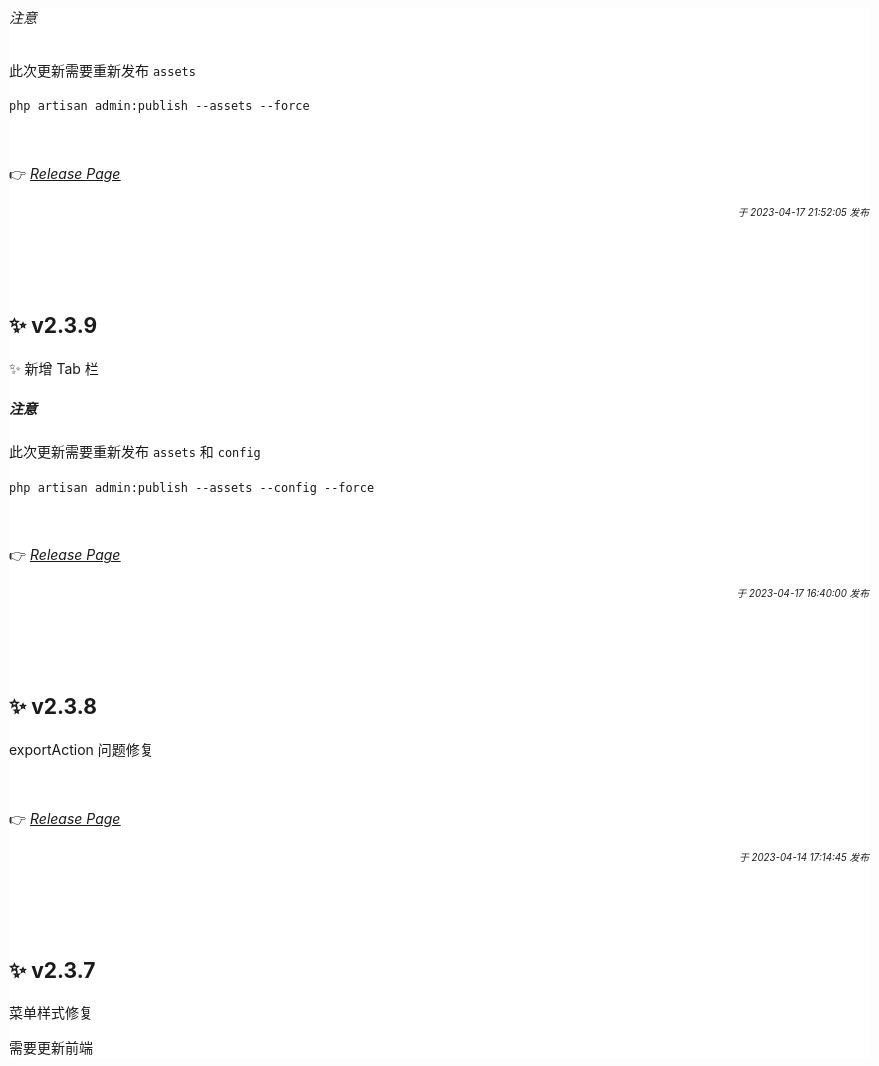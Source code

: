 ###### 注意

此次更新需要重新发布 `assets`

`php artisan admin:publish --assets --force`

<br>

👉 [<u>_Release Page_</u>](https://github.com/Slowlyo/owl-admin/releases/tag/v2.4.0)

<div align="right" style="text-align: right;"> <small><i><sub>于 2023-04-17 21:52:05 发布</sub></i></small> </div>

<br>
<br>
<br>

## ✨ v2.3.9 

✨ 新增 Tab 栏

##### 注意

此次更新需要重新发布 `assets` 和 `config`

`php artisan admin:publish --assets --config --force`

<br>

👉 [<u>_Release Page_</u>](https://github.com/Slowlyo/owl-admin/releases/tag/v2.3.9)

<div align="right" style="text-align: right;"> <small><i><sub>于 2023-04-17 16:40:00 发布</sub></i></small> </div>

<br>
<br>
<br>

## ✨ v2.3.8 

exportAction 问题修复

<br>

👉 [<u>_Release Page_</u>](https://gitee.com/slowlyo/owl-admin/releases/tag/v2.3.8)

<div align="right" style="text-align: right;"> <small><i><sub>于 2023-04-14 17:14:45 发布</sub></i></small> </div>

<br>
<br>
<br>

## ✨ v2.3.7 

菜单样式修复

需要更新前端
